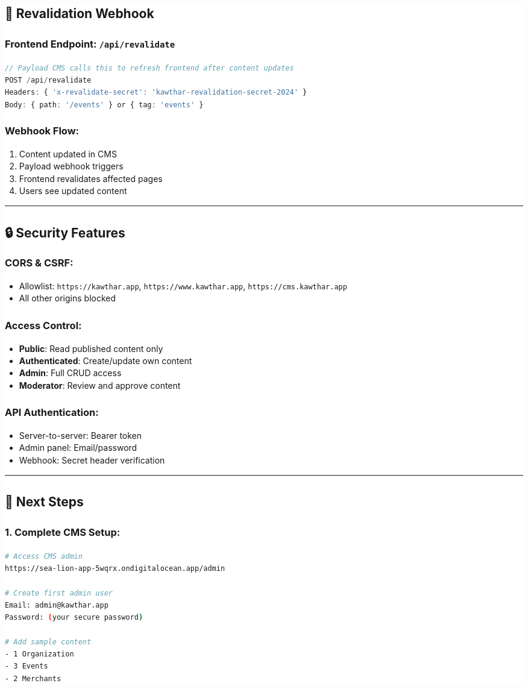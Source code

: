 
## 🔄 **Revalidation Webhook**

### **Frontend Endpoint:** `/api/revalidate`
```typescript
// Payload CMS calls this to refresh frontend after content updates
POST /api/revalidate
Headers: { 'x-revalidate-secret': 'kawthar-revalidation-secret-2024' }
Body: { path: '/events' } or { tag: 'events' }
```

### **Webhook Flow:**
1. Content updated in CMS
2. Payload webhook triggers
3. Frontend revalidates affected pages
4. Users see updated content

---

## 🔒 **Security Features**

### **CORS & CSRF:**
- Allowlist: `https://kawthar.app`, `https://www.kawthar.app`, `https://cms.kawthar.app`
- All other origins blocked

### **Access Control:**
- **Public**: Read published content only
- **Authenticated**: Create/update own content
- **Admin**: Full CRUD access
- **Moderator**: Review and approve content

### **API Authentication:**
- Server-to-server: Bearer token
- Admin panel: Email/password
- Webhook: Secret header verification

---

## 🎯 **Next Steps**

### **1. Complete CMS Setup:**
```bash
# Access CMS admin
https://sea-lion-app-5wqrx.ondigitalocean.app/admin

# Create first admin user
Email: admin@kawthar.app
Password: (your secure password)

# Add sample content
- 1 Organization
- 3 Events
- 2 Merchants
```

